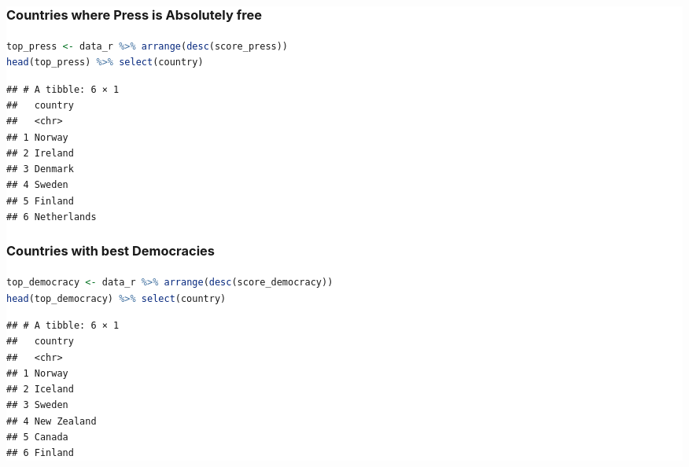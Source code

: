 ### Countries where Press is Absolutely free

``` r
top_press <- data_r %>% arrange(desc(score_press))
head(top_press) %>% select(country)
```

    ## # A tibble: 6 × 1
    ##   country    
    ##   <chr>      
    ## 1 Norway     
    ## 2 Ireland    
    ## 3 Denmark    
    ## 4 Sweden     
    ## 5 Finland    
    ## 6 Netherlands

### Countries with best Democracies

``` r
top_democracy <- data_r %>% arrange(desc(score_democracy))
head(top_democracy) %>% select(country)
```

    ## # A tibble: 6 × 1
    ##   country    
    ##   <chr>      
    ## 1 Norway     
    ## 2 Iceland    
    ## 3 Sweden     
    ## 4 New Zealand
    ## 5 Canada     
    ## 6 Finland
